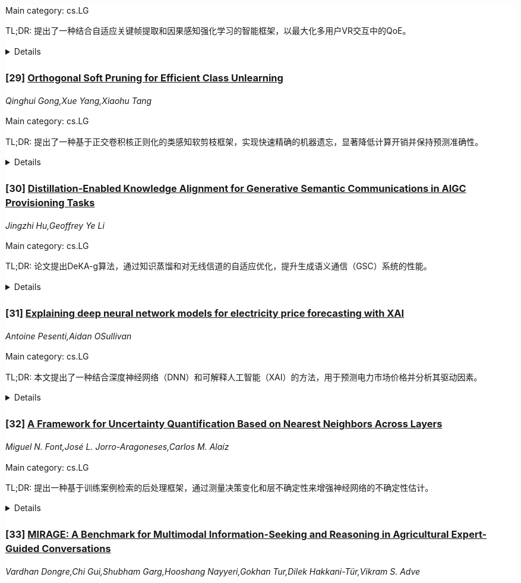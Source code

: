 Main category: cs.LG

TL;DR: 提出了一种结合自适应关键帧提取和因果感知强化学习的智能框架，以最大化多用户VR交互中的QoE。


<details><summary>Details</summary></details>


### [29] [Orthogonal Soft Pruning for Efficient Class Unlearning](https://arxiv.org/abs/2506.19891)
*Qinghui Gong,Xue Yang,Xiaohu Tang*

Main category: cs.LG

TL;DR: 提出了一种基于正交卷积核正则化的类感知软剪枝框架，实现快速精确的机器遗忘，显著降低计算开销并保持预测准确性。


<details><summary>Details</summary></details>


### [30] [Distillation-Enabled Knowledge Alignment for Generative Semantic Communications in AIGC Provisioning Tasks](https://arxiv.org/abs/2506.19893)
*Jingzhi Hu,Geoffrey Ye Li*

Main category: cs.LG

TL;DR: 论文提出DeKA-g算法，通过知识蒸馏和对无线信道的自适应优化，提升生成语义通信（GSC）系统的性能。


<details><summary>Details</summary></details>


### [31] [Explaining deep neural network models for electricity price forecasting with XAI](https://arxiv.org/abs/2506.19894)
*Antoine Pesenti,Aidan OSullivan*

Main category: cs.LG

TL;DR: 本文提出了一种结合深度神经网络（DNN）和可解释人工智能（XAI）的方法，用于预测电力市场价格并分析其驱动因素。


<details><summary>Details</summary></details>


### [32] [A Framework for Uncertainty Quantification Based on Nearest Neighbors Across Layers](https://arxiv.org/abs/2506.19895)
*Miguel N. Font,José L. Jorro-Aragoneses,Carlos M. Alaíz*

Main category: cs.LG

TL;DR: 提出一种基于训练案例检索的后处理框架，通过测量决策变化和层不确定性来增强神经网络的不确定性估计。


<details><summary>Details</summary></details>


### [33] [MIRAGE: A Benchmark for Multimodal Information-Seeking and Reasoning in Agricultural Expert-Guided Conversations](https://arxiv.org/abs/2506.20100)
*Vardhan Dongre,Chi Gui,Shubham Garg,Hooshang Nayyeri,Gokhan Tur,Dilek Hakkani-Tür,Vikram S. Adve*
